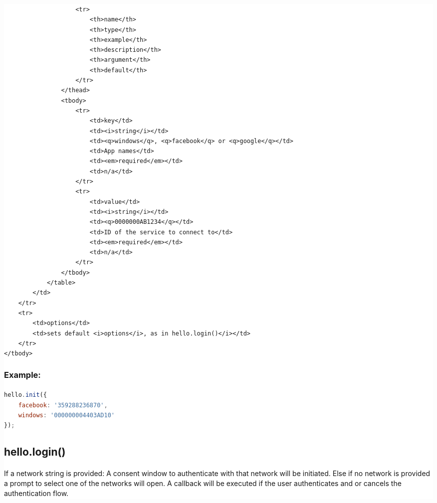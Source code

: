 						<tr>
							<th>name</th>
							<th>type</th>
							<th>example</th>
							<th>description</th>
							<th>argument</th>
							<th>default</th>
						</tr>
					</thead>
					<tbody>
						<tr>
							<td>key</td>
							<td><i>string</i></td>
							<td><q>windows</q>, <q>facebook</q> or <q>google</q></td>
							<td>App names</td>
							<td><em>required</em></td>
							<td>n/a</td>
						</tr>
						<tr>
							<td>value</td>
							<td><i>string</i></td>
							<td><q>0000000AB1234</q></td>
							<td>ID of the service to connect to</td>
							<td><em>required</em></td>
							<td>n/a</td>
						</tr>
					</tbody>
				</table>
			</td>
		</tr>
		<tr>
			<td>options</td>
			<td>sets default <i>options</i>, as in hello.login()</i></td>
		</tr>
	</tbody>
</table>

### Example:

```js
hello.init({
	facebook: '359288236870',
	windows: '000000004403AD10'
});
```

## hello.login()



If a network string is provided: A consent window to authenticate with that network will be initiated. Else if no network is provided a prompt to select one of the networks will open. A callback will be executed if the user authenticates and or cancels the authentication flow.

